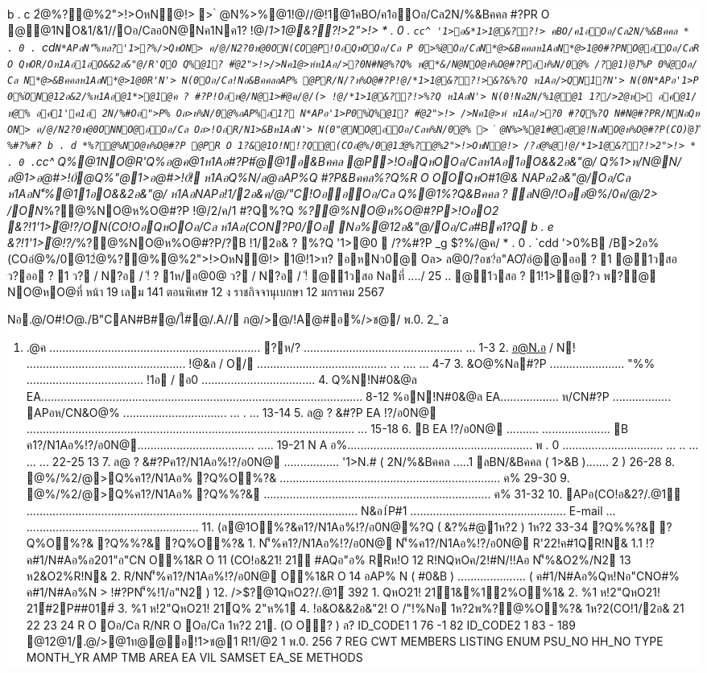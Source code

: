 b . c 2ํ@%?@%2">!>OหN@!> > ํ @N%>%@1!@//@!1@1คBO/ค1อOอ/Cล2N/%&Bคคล #?PR O @@1NO&1/&1//Oอ/Cลอ0N@Nค1Nค1? !@/*1>1@&??!>2">!> * . 0 . `cc^ '1>อ&*1>1@&??!> คBO/ค1อOอ/Cล2N/%&Bคคล * . 0 . `cd` N*APอN'็%หล?'1>?%/>QหON> ค/@/N2?0ห@0ON(CO@P!OอQหOOอ/Cล P 0>%ํ@Oอ/CลN*@>&Bคคลห1AอN*@>1@0#?PNO@อOอ/CลR O QหOR/Oห1Aอ1อO&&2อ&"@/R'QO Q%@1? #ํ@2">!>/>Nค1@>ห์ห1Aอ/>?0N#N@%?Q% ห@*&/N@NO@ห%O@#?Pอห%N/0@% /?@1)่@)ื%P 0%ํ@Oอ/Cล N*@>&Bคคลห1AอN*@>1@0R'N'> N(0Oอ/Cล!Nอ&BคคลอAP% @PR/N/?ห%O@#?P!@/*1>1@&??!>&?&%?Q ห1Aอ/>QN1?N'> N(0N*APอ'1>P0%์ON@12อ&2/%ห1Aอ@1*>@1@ค ? #?P!Oอห@/N@1>#ํ@ค/@/(> !@/*1>1@&??!>%?Q ห1AอN'> N(0!Nอ2N/%1@@1 1?/>2@ห> อค์@1/ห@% อค์1'ค1อ 2N/%#Oอ">P% Oล>ห%N/0@%อAP%อ1? N*APอ'1>P0%์Q%@1? #ํ@2">!> />Nค1@>ห์ ห1Aอ/>?0 #?Q%?Q N#N@#?PR/NNอQหON> ค/@/N2?0ห@0ONNO@อOอ/Cล Oล>!OอR/N1>&Bห1AอN'> N(0"@NO@อOอ/Cลห%N/0@% > ํ @N%>%@1#@อ@@!NอNO@ห%O@#?P(CO)่@)ื%#?%#? b . d *%?@%NO@ห%O@#?P @PR O 1?&@1O!N!?Q@(COอํ@%/0@12ํ@%?@%2">!>OหN@!> /?อํ@%@!@/*1>1@&??!>2">!> * . 0 . `cc^ Q%@1NO@R'Q%อ@ค@1ห1Aอ#?P#ํ@@1อ&Bคคล @P>!OอQหOOอ/Cลห1Aอ1อO&&2อ&"@/ Q%1>ห/N@N/ล@*1>อ@#>!0์@Q%"@*1>อ@#>!0์! ห1AอQ%N/ล@อAP%Q #?P&Bคคล%?Q%R O OOQหO#1@& N*APอ2อ&"@/Oอ/Cล ห1AอN'็%@11อO&&2อ&"@/ ห1AอN*APอ!1/2อ&ค/@/"C!OออOอ/Cล Q%@1%?Q&Bคคล ? ลN@/!Oออํ@%/0ค/@/2> /ON*%?@%NO@ห%O@#?P !@/2/ค/1 #?Q%?Q *%?@%NO@ห%O@#?P>!OอO2 &?!1'1>ํ@!?/ON(CO!OอQหOOอ/Cล ห1Aอ(CON?P0/Oอ Nอ%@12อ&"@/Oอ/Cล#Bค1?Q b . e &?!1'1>ํ@!?/*%?@%NO@ห%O@#?P/?B !1/2อ& ? %?Q '1>@0  /?%#?P _g $?%/@ค/ * . 0 . `cdd '>0%B /B>2อ% (COอํ@%/0@12ํ@%?@%@%2">!>OหN@!> 1@!1>ท? อหNว0@ Oล> ล@0/?อช?่อ"AO/ีอํ@@ออ ? 1 @1วสอ ว?ออ ? 1 ว? / N?อ / !ี ? 1ห/อ@0@ ว? / N?อ / !ี @1วสอ Nลที่ ..../ 25 .. @1วสอ ? 1!1>ํ@?ว พ?@ NO@หO@ที่ หน้า 19 เลม 141 ตอนพิเศษ 12 ง ราชกิจจานุเบกษา 12 มกราคม 2567

Nอ.@/O#$!O@. %/>@0.A#?@#. B BOหNช@B N/ื่อ /@.ล>NอC.NC่./?$/B"CAN#B#@/ใ#@/.A// ภ@/>@/!A@#อ%/>ช@/ พ.0. 2_`a

1. .@ค ................................................................. ?ห/? ................................................. ... 1-3 2. อ@N.อ / N! ................................................. !@&ล / O/ ........................................ ... .... ... 4-7 3. &O@%Nล#?P ....................... "%% .................................... !1อ / อ0 ................................... 4. Q%N!N#0&@ล EA................................................................................................... 8-12 %อN!N#0&@ล EA.................. ห/CN#?P .................. APอห/CN&O@% ................................ ... . ... 13-14 5. ล@ ? &#?P EA !?/อ0N@ ..................................................................................................... ... 15-18 6. B EA !?/อ0N@ .......... ..................... B ค1?/N1Aอ%!?/อ0N@.................................... ..... 19-21 N A อ%......................................................... พ . 0 ............................... ... .. ... ... ... 22-25 13 7. ล@ ? &#?Pค1?/N1Aอ%!?/อ0N@ ................. '1>N.# ( 2N/%&Bคคล .....1 ลBN/&Bคคล ( 1>&B )....... 2 ) 26-28 8. @%/%2/@>Q%ค1?/N1Aอ% ?Q%O%?& .................................................................... ค% 29-30 9. @%/%2/@>Q%ค1?/N1Aอ% ?Q%%?& ...................................................................... ค% 31-32 10. APอ(CO!อ&2?/.@1์ ...................................................................................................... N&อ1์P#1 ................................................ E-mail ... ..................................................... 11. (ล@1O%?&ค1?/N1Aอ%!?/อ0N@%?Q ( &?%#@1ห?2 ) 1ห?2 33-34 ?Q%%?& ?Q%O%?& ?Q%%?& ?Q%O%?& 1. N'็%ค1?/N1Aอ%!?/อ0N@ N'็%ค1?/N1Aอ%!?/อ0N@ R'22!ค#1QR!N& 1.1 !?ค#1/N#Aอ%อ201"อ"CN O%1&R O 11 (CO!อ&21! 21์ #AQอ"อ% RRห!O 12 R!NQหOค/2!#N/!!Aอ N'็%&O2%/N2 13 ห2&O2%R!N& 2. R/NN'็%ค1?/N1Aอ%!?/อ0N@ O%1&R O 14 อAP% N ( #0&B ) ..................... ( ค#1/N#Aอ%Qห!Nอ"CNO#% ค#1/N#Aอ%N > !#?PN'็%!1/อ"N2 ) 12. />$?@1QหO2?/.@1์ 392 1. QหO21! 21์1&%12%O%1& 2. %1 ห!2"QหO21! 21์#2P##01#์ 3. %1 ห!2"QหO21! 21์Q% 2"ห%1 4. !อ&O&&2อ&"2! O /"!%Nอ 1ห?2พ%?@%O%?& 1ห?2(CO!1/2อ& 21 22 23 24 R O Oอ/Cล R/NR O Oอ/Cล 1ห?2 21. (O O? ) ล? ID_CODE1 1 76 -1 82 ID_CODE2 1 83 - 189 @12@1/.@/>@1ท@@อ!1>ช@1 R!1/@2 1 พ.0. 256 7 REG CWT MEMBERS LISTING ENUM PSU_NO HH_NO TYPE MONTH_YR AMP TMB AREA EA VIL SAMSET EA_SE METHODS

